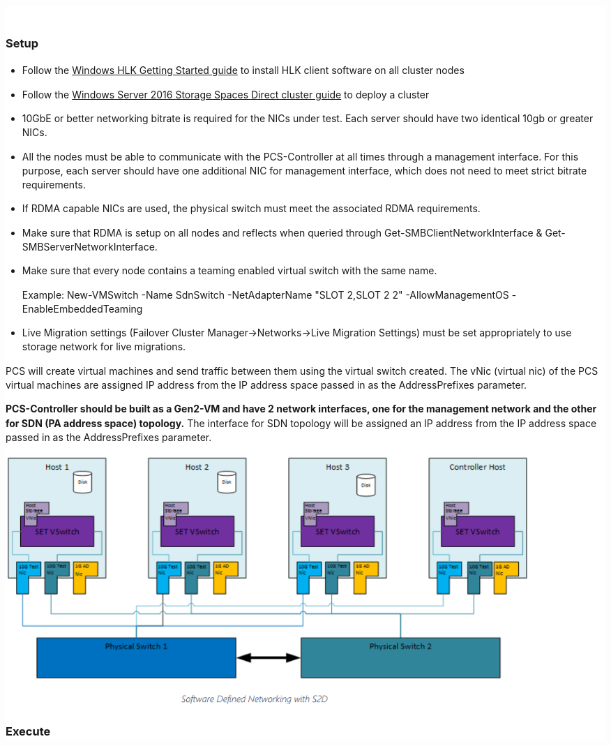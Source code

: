  

### <span id="Setup"></span><span id="setup"></span><span id="SETUP"></span>Setup

-   Follow the [Windows HLK Getting Started guide](https://msdn.microsoft.com/library/windows/hardware/dn915002) to install HLK client software on all cluster nodes
-   Follow the [Windows Server 2016 Storage Spaces Direct cluster guide](https://technet.microsoft.com/library/mt693395.aspx) to deploy a cluster
-   10GbE or better networking bitrate is required for the NICs under test. Each server should have two identical 10gb or greater NICs.
-   All the nodes must be able to communicate with the PCS-Controller at all times through a management interface. For this purpose, each server should have one additional NIC for management interface, which does not need to meet strict bitrate requirements.
-   If RDMA capable NICs are used, the physical switch must meet the associated RDMA requirements.
-   Make sure that RDMA is setup on all nodes and reflects when queried through Get-SMBClientNetworkInterface & Get-SMBServerNetworkInterface.
-   Make sure that every node contains a teaming enabled virtual switch with the same name.

    Example: New-VMSwitch -Name SdnSwitch -NetAdapterName "SLOT 2,SLOT 2 2" -AllowManagementOS -EnableEmbeddedTeaming

-   Live Migration settings (Failover Cluster Manager-&gt;Networks-&gt;Live Migration Settings) must be set appropriately to use storage network for live migrations.

PCS will create virtual machines and send traffic between them using the virtual switch created. The vNic (virtual nic) of the PCS virtual machines are assigned IP address from the IP address space passed in as the AddressPrefixes parameter.

**PCS-Controller should be built as a Gen2-VM and have 2 network interfaces, one for the management network and the other for SDN (PA address space) topology.** The interface for SDN topology will be assigned an IP address from the IP address space passed in as the AddressPrefixes parameter.

![software-defined networking with s2d](images/pcs-software-defined-networking-with-s2d.png)

### <span id="Execute"></span><span id="execute"></span><span id="EXECUTE"></span>Execute
